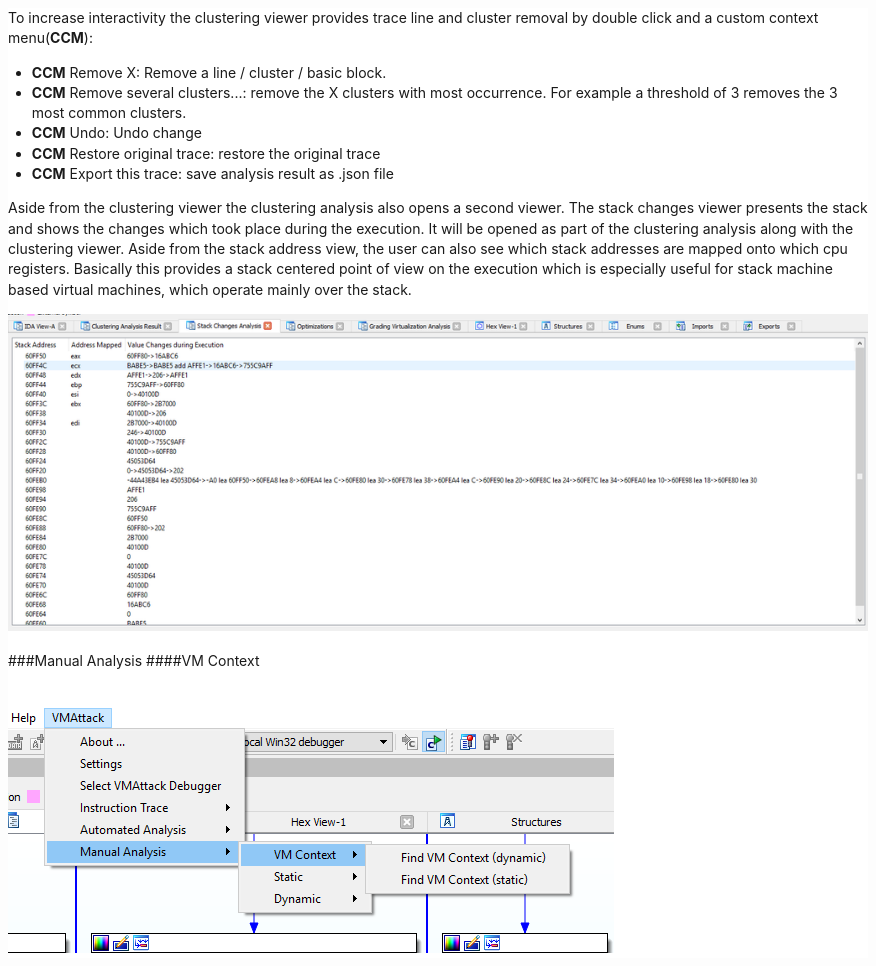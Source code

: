 To increase interactivity the clustering viewer provides trace line and cluster removal by double click and a custom context menu(**CCM**):

- **CCM** Remove X: Remove a line / cluster / basic block.
- **CCM** Remove several clusters...: remove the X clusters with most occurrence. For example a threshold of 3 removes the 3 most common clusters.
- **CCM** Undo: Undo change
- **CCM** Restore original trace: restore the original trace
- **CCM** Export this trace: save analysis result as .json file


Aside from the clustering viewer the clustering analysis also opens a second viewer. 
The stack changes viewer presents the stack and shows the changes which took place during the execution. It will be opened as part of the clustering analysis along with the clustering viewer. Aside from the stack address view, the user can also see which stack addresses are mapped onto which cpu registers. Basically this provides a stack centered point of view on the execution which is especially useful for stack machine based virtual machines, which operate mainly over the stack. 

![alt text](screenshots/StackChanges.png "Stack Changes Viewer")

###Manual Analysis
####VM Context

![alt text](screenshots/manual_vm_context.png "Manual VMContext Overview")
